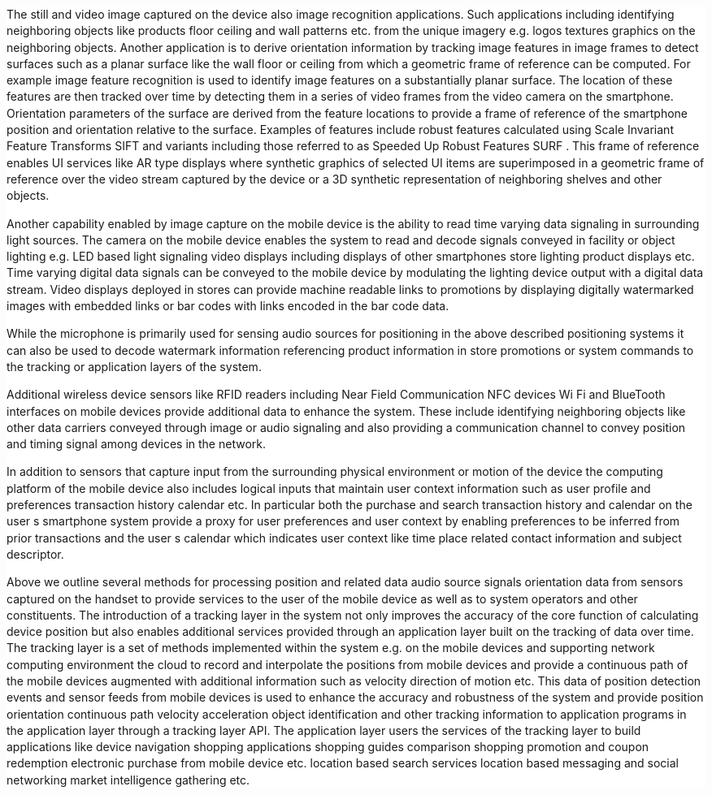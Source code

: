 The still and video image captured on the device also image recognition applications. Such applications including identifying neighboring objects like products floor ceiling and wall patterns etc. from the unique imagery e.g. logos textures graphics on the neighboring objects. Another application is to derive orientation information by tracking image features in image frames to detect surfaces such as a planar surface like the wall floor or ceiling from which a geometric frame of reference can be computed. For example image feature recognition is used to identify image features on a substantially planar surface. The location of these features are then tracked over time by detecting them in a series of video frames from the video camera on the smartphone. Orientation parameters of the surface are derived from the feature locations to provide a frame of reference of the smartphone position and orientation relative to the surface. Examples of features include robust features calculated using Scale Invariant Feature Transforms SIFT and variants including those referred to as Speeded Up Robust Features SURF . This frame of reference enables UI services like AR type displays where synthetic graphics of selected UI items are superimposed in a geometric frame of reference over the video stream captured by the device or a 3D synthetic representation of neighboring shelves and other objects.

Another capability enabled by image capture on the mobile device is the ability to read time varying data signaling in surrounding light sources. The camera on the mobile device enables the system to read and decode signals conveyed in facility or object lighting e.g. LED based light signaling video displays including displays of other smartphones store lighting product displays etc. Time varying digital data signals can be conveyed to the mobile device by modulating the lighting device output with a digital data stream. Video displays deployed in stores can provide machine readable links to promotions by displaying digitally watermarked images with embedded links or bar codes with links encoded in the bar code data.

While the microphone is primarily used for sensing audio sources for positioning in the above described positioning systems it can also be used to decode watermark information referencing product information in store promotions or system commands to the tracking or application layers of the system.

Additional wireless device sensors like RFID readers including Near Field Communication NFC devices Wi Fi and BlueTooth interfaces on mobile devices provide additional data to enhance the system. These include identifying neighboring objects like other data carriers conveyed through image or audio signaling and also providing a communication channel to convey position and timing signal among devices in the network.

In addition to sensors that capture input from the surrounding physical environment or motion of the device the computing platform of the mobile device also includes logical inputs that maintain user context information such as user profile and preferences transaction history calendar etc. In particular both the purchase and search transaction history and calendar on the user s smartphone system provide a proxy for user preferences and user context by enabling preferences to be inferred from prior transactions and the user s calendar which indicates user context like time place related contact information and subject descriptor.

Above we outline several methods for processing position and related data audio source signals orientation data from sensors captured on the handset to provide services to the user of the mobile device as well as to system operators and other constituents. The introduction of a tracking layer in the system not only improves the accuracy of the core function of calculating device position but also enables additional services provided through an application layer built on the tracking of data over time. The tracking layer is a set of methods implemented within the system e.g. on the mobile devices and supporting network computing environment the cloud to record and interpolate the positions from mobile devices and provide a continuous path of the mobile devices augmented with additional information such as velocity direction of motion etc. This data of position detection events and sensor feeds from mobile devices is used to enhance the accuracy and robustness of the system and provide position orientation continuous path velocity acceleration object identification and other tracking information to application programs in the application layer through a tracking layer API. The application layer users the services of the tracking layer to build applications like device navigation shopping applications shopping guides comparison shopping promotion and coupon redemption electronic purchase from mobile device etc. location based search services location based messaging and social networking market intelligence gathering etc.
